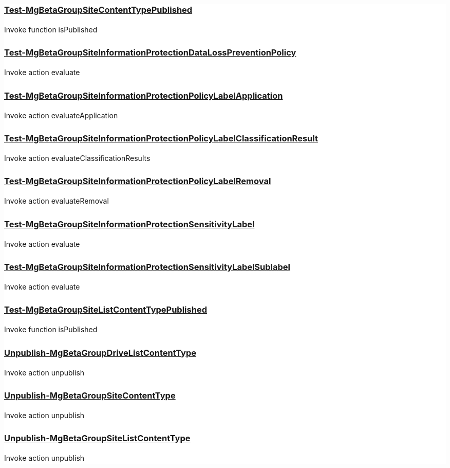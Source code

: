 ### [Test-MgBetaGroupSiteContentTypePublished](Test-MgBetaGroupSiteContentTypePublished.md)
Invoke function isPublished

### [Test-MgBetaGroupSiteInformationProtectionDataLossPreventionPolicy](Test-MgBetaGroupSiteInformationProtectionDataLossPreventionPolicy.md)
Invoke action evaluate

### [Test-MgBetaGroupSiteInformationProtectionPolicyLabelApplication](Test-MgBetaGroupSiteInformationProtectionPolicyLabelApplication.md)
Invoke action evaluateApplication

### [Test-MgBetaGroupSiteInformationProtectionPolicyLabelClassificationResult](Test-MgBetaGroupSiteInformationProtectionPolicyLabelClassificationResult.md)
Invoke action evaluateClassificationResults

### [Test-MgBetaGroupSiteInformationProtectionPolicyLabelRemoval](Test-MgBetaGroupSiteInformationProtectionPolicyLabelRemoval.md)
Invoke action evaluateRemoval

### [Test-MgBetaGroupSiteInformationProtectionSensitivityLabel](Test-MgBetaGroupSiteInformationProtectionSensitivityLabel.md)
Invoke action evaluate

### [Test-MgBetaGroupSiteInformationProtectionSensitivityLabelSublabel](Test-MgBetaGroupSiteInformationProtectionSensitivityLabelSublabel.md)
Invoke action evaluate

### [Test-MgBetaGroupSiteListContentTypePublished](Test-MgBetaGroupSiteListContentTypePublished.md)
Invoke function isPublished

### [Unpublish-MgBetaGroupDriveListContentType](Unpublish-MgBetaGroupDriveListContentType.md)
Invoke action unpublish

### [Unpublish-MgBetaGroupSiteContentType](Unpublish-MgBetaGroupSiteContentType.md)
Invoke action unpublish

### [Unpublish-MgBetaGroupSiteListContentType](Unpublish-MgBetaGroupSiteListContentType.md)
Invoke action unpublish
